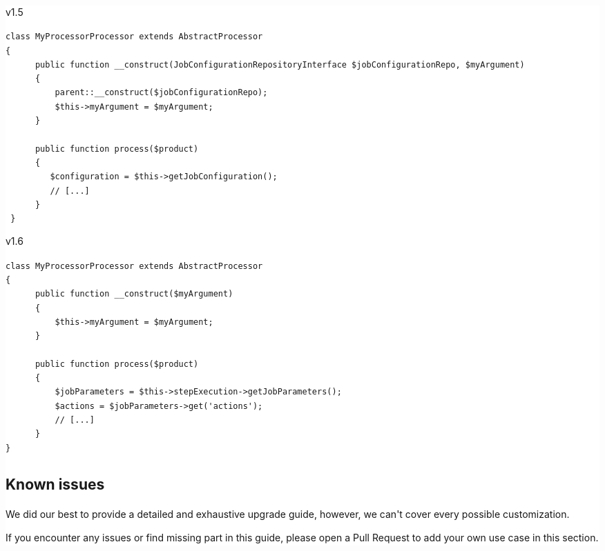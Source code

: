 v1.5
```
class MyProcessorProcessor extends AbstractProcessor
{
      public function __construct(JobConfigurationRepositoryInterface $jobConfigurationRepo, $myArgument)
      {
          parent::__construct($jobConfigurationRepo);
          $this->myArgument = $myArgument;
      }

      public function process($product)
      {
         $configuration = $this->getJobConfiguration();
         // [...]
      }
 }
```

v1.6
```
class MyProcessorProcessor extends AbstractProcessor
{
      public function __construct($myArgument)
      {
          $this->myArgument = $myArgument;
      }

      public function process($product)
      {
          $jobParameters = $this->stepExecution->getJobParameters();
          $actions = $jobParameters->get('actions');
          // [...]
      }
}
```

## Known issues

We did our best to provide a detailed and exhaustive upgrade guide, however, we can't cover every possible customization.

If you encounter any issues or find missing part in this guide, please open a Pull Request to add your own use case in this section.

